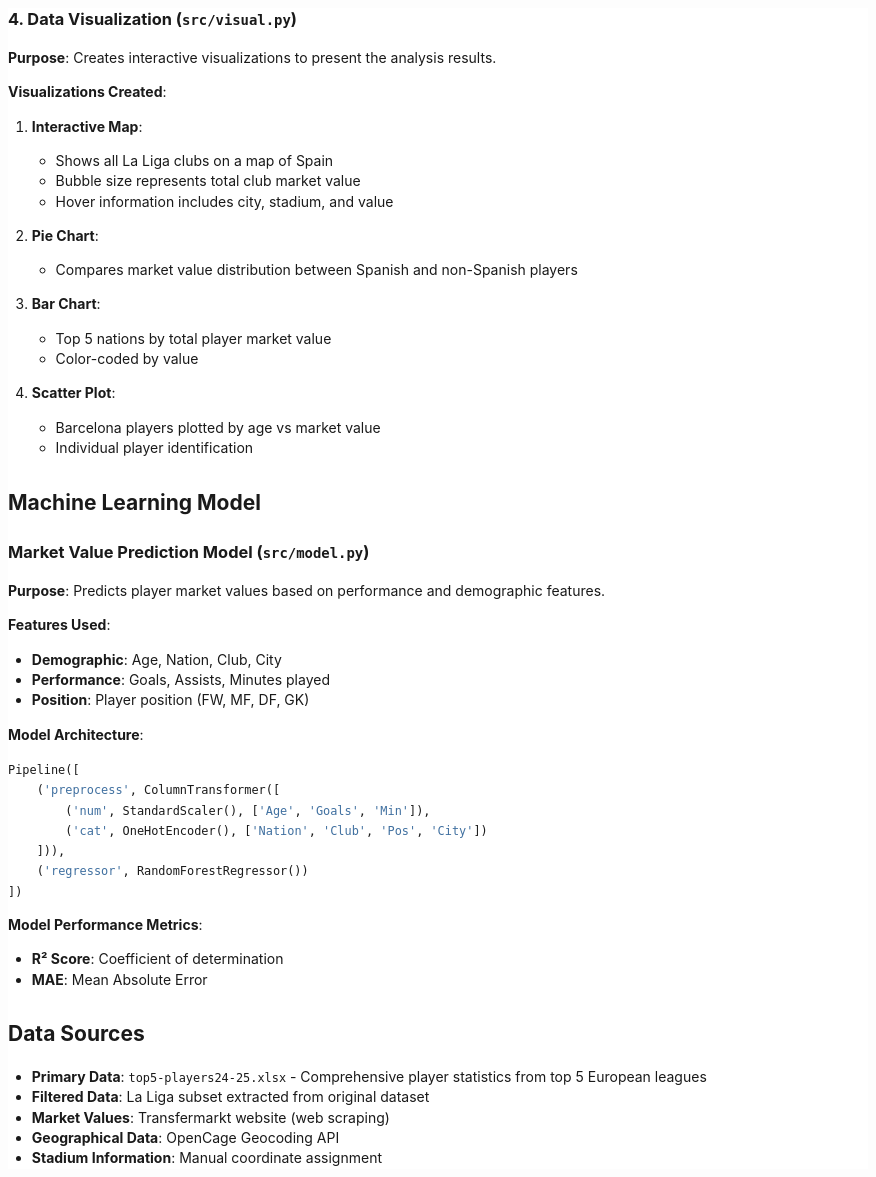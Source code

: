 ### 4. Data Visualization (`src/visual.py`)
**Purpose**: Creates interactive visualizations to present the analysis results.

**Visualizations Created**:

1. **Interactive Map**: 
   - Shows all La Liga clubs on a map of Spain
   - Bubble size represents total club market value
   - Hover information includes city, stadium, and value

2. **Pie Chart**: 
   - Compares market value distribution between Spanish and non-Spanish players

3. **Bar Chart**: 
   - Top 5 nations by total player market value
   - Color-coded by value

4. **Scatter Plot**: 
   - Barcelona players plotted by age vs market value
   - Individual player identification

## Machine Learning Model

### Market Value Prediction Model (`src/model.py`)
**Purpose**: Predicts player market values based on performance and demographic features.

**Features Used**:
- **Demographic**: Age, Nation, Club, City
- **Performance**: Goals, Assists, Minutes played
- **Position**: Player position (FW, MF, DF, GK)

**Model Architecture**:
```python
Pipeline([
    ('preprocess', ColumnTransformer([
        ('num', StandardScaler(), ['Age', 'Goals', 'Min']),
        ('cat', OneHotEncoder(), ['Nation', 'Club', 'Pos', 'City'])
    ])),
    ('regressor', RandomForestRegressor())
])
```

**Model Performance Metrics**:
- **R² Score**: Coefficient of determination
- **MAE**: Mean Absolute Error

## Data Sources
- **Primary Data**: `top5-players24-25.xlsx` - Comprehensive player statistics from top 5 European leagues
- **Filtered Data**: La Liga subset extracted from original dataset
- **Market Values**: Transfermarkt website (web scraping)
- **Geographical Data**: OpenCage Geocoding API
- **Stadium Information**: Manual coordinate assignment
